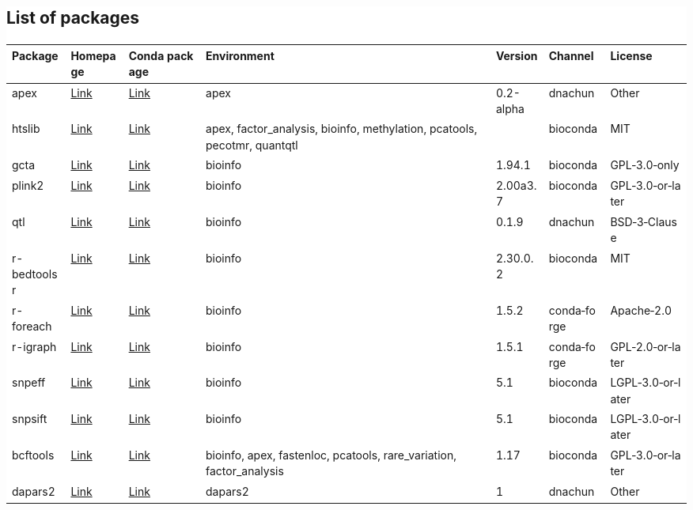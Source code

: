 ## List of packages

| Package                                           | Homepage                                                                                                         | Conda&#160;package                                                                      | Environment                                                              | Version    | Channel            | License                                |
|:--------------------------------------------------|:-----------------------------------------------------------------------------------------------------------------|:----------------------------------------------------------------------------------------|:-------------------------------------------------------------------------|:-----------|:-------------------|:---------------------------------------|
| apex                                              | [Link](https://github.com/corbinq/apex)                                                                          | [Link](https://anaconda.org/dnachun/apex)                                               | apex                                                                     | 0.2-alpha  | dnachun            | Other                                  |
| htslib                                            | [Link](http://www.htslib.org/)                                                                                   | [Link](https://anaconda.org/bioconda/htslib)                                            | apex, factor_analysis, bioinfo, methylation, pcatools, pecotmr, quantqtl |            | bioconda           | MIT                                    |
| gcta                                              | [Link](https://yanglab.westlake.edu.cn/software/gcta/#Overview)                                                  | [Link](https://anaconda.org/bioconda/gcta)                                              | bioinfo                                                                  | 1.94.1     | bioconda           | GPL&#x2011;3.0&#x2011;only             |
| plink2                                            | [Link](https://www.cog-genomics.org/plink/2.0/)                                                                  | [Link](https://anaconda.org/bioconda/plink2)                                            | bioinfo                                                                  | 2.00a3.7   | bioconda           | GPL&#x2011;3.0&#x2011;or&#x2011;later  |
| qtl                                               | [Link](https://pypi.org/project/qtl/)                                                                            | [Link](https://anaconda.org/dnachun/qtl)                                                | bioinfo                                                                  | 0.1.9      | dnachun            | BSD&#x2011;3&#x2011;Clause             |
| r-bedtoolsr                                       | [Link](https://github.com/PhanstielLab/bedtoolsr)                                                                | [Link](https://anaconda.org/bioconda/r-bedtoolsr)                                       | bioinfo                                                                  | 2.30.0.2   | bioconda           | MIT                                    |
| r-foreach                                         | [Link](https://cran.r-project.org/web/packages/foreach/index.html)                                               | [Link](https://anaconda.org/conda-forge/r-foreach)                                      | bioinfo                                                                  | 1.5.2      | conda&#x2011;forge | Apache&#x2011;2.0                      |
| r-igraph                                          | [Link](https://cran.r-project.org/web/packages/igraph/index.html)                                                | [Link](https://anaconda.org/conda-forge/r-igraph)                                       | bioinfo                                                                  | 1.5.1      | conda&#x2011;forge | GPL&#x2011;2.0&#x2011;or&#x2011;later  |
| snpeff                                            | [Link](http://pcingola.github.io/SnpEff/)                                                                        | [Link](https://anaconda.org/bioconda/snpeff)                                            | bioinfo                                                                  | 5.1        | bioconda           | LGPL&#x2011;3.0&#x2011;or&#x2011;later |
| snpsift                                           | [Link](http://pcingola.github.io/SnpEff/)                                                                        | [Link](https://anaconda.org/bioconda/snpsift)                                           | bioinfo                                                                  | 5.1        | bioconda           | LGPL&#x2011;3.0&#x2011;or&#x2011;later |
| bcftools                                          | [Link](https://samtools.github.io/bcftools/)                                                                     | [Link](https://anaconda.org/bioconda/bcftools)                                          | bioinfo, apex, fastenloc, pcatools, rare_variation, factor_analysis      | 1.17       | bioconda           | GPL&#x2011;3.0&#x2011;or&#x2011;later  |
| dapars2                                           | [Link](https://github.com/cumc/xqtl-pipeline)                                                                    | [Link](https://anaconda.org/dnachun/dapars2)                                            | dapars2                                                                  | 1          | dnachun            | Other                                  |